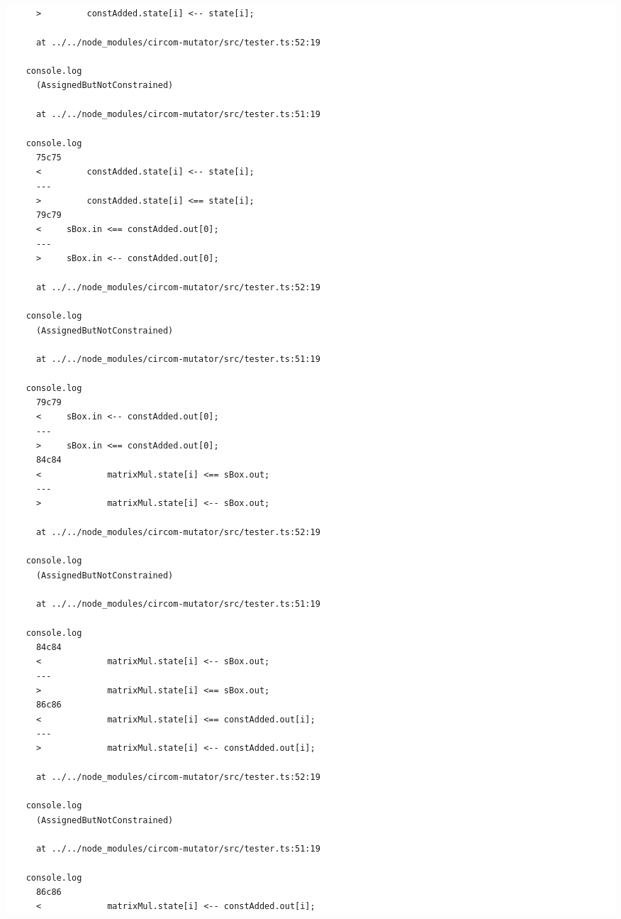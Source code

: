 ```
      >         constAdded.state[i] <-- state[i];

      at ../../node_modules/circom-mutator/src/tester.ts:52:19

    console.log
      (AssignedButNotConstrained)

      at ../../node_modules/circom-mutator/src/tester.ts:51:19

    console.log
      75c75
      <         constAdded.state[i] <-- state[i];
      ---
      >         constAdded.state[i] <== state[i];
      79c79
      <     sBox.in <== constAdded.out[0];
      ---
      >     sBox.in <-- constAdded.out[0];

      at ../../node_modules/circom-mutator/src/tester.ts:52:19

    console.log
      (AssignedButNotConstrained)

      at ../../node_modules/circom-mutator/src/tester.ts:51:19

    console.log
      79c79
      <     sBox.in <-- constAdded.out[0];
      ---
      >     sBox.in <== constAdded.out[0];
      84c84
      <             matrixMul.state[i] <== sBox.out;
      ---
      >             matrixMul.state[i] <-- sBox.out;

      at ../../node_modules/circom-mutator/src/tester.ts:52:19

    console.log
      (AssignedButNotConstrained)

      at ../../node_modules/circom-mutator/src/tester.ts:51:19

    console.log
      84c84
      <             matrixMul.state[i] <-- sBox.out;
      ---
      >             matrixMul.state[i] <== sBox.out;
      86c86
      <             matrixMul.state[i] <== constAdded.out[i];
      ---
      >             matrixMul.state[i] <-- constAdded.out[i];

      at ../../node_modules/circom-mutator/src/tester.ts:52:19

    console.log
      (AssignedButNotConstrained)

      at ../../node_modules/circom-mutator/src/tester.ts:51:19

    console.log
      86c86
      <             matrixMul.state[i] <-- constAdded.out[i];
```
